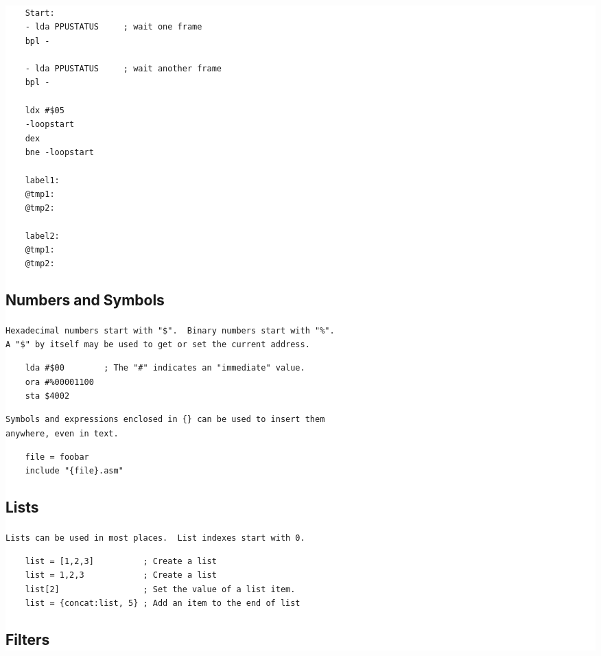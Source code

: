     
```
    Start:
    - lda PPUSTATUS     ; wait one frame
    bpl -
    
    - lda PPUSTATUS     ; wait another frame
    bpl -
    
    ldx #$05
    -loopstart
    dex
    bne -loopstart
    
    label1:
    @tmp1:
    @tmp2:
    
    label2:
    @tmp1:
    @tmp2:
```

## Numbers and Symbols ##
    Hexadecimal numbers start with "$".  Binary numbers start with "%".
    A "$" by itself may be used to get or set the current address.
    
```
    lda #$00        ; The "#" indicates an "immediate" value.
    ora #%00001100
    sta $4002
```

    Symbols and expressions enclosed in {} can be used to insert them
    anywhere, even in text.
    
```
    file = foobar
    include "{file}.asm"
```

## Lists ##
    Lists can be used in most places.  List indexes start with 0.

```
    list = [1,2,3]          ; Create a list
    list = 1,2,3            ; Create a list
    list[2]                 ; Set the value of a list item.
    list = {concat:list, 5} ; Add an item to the end of list
```

## Filters ##
    